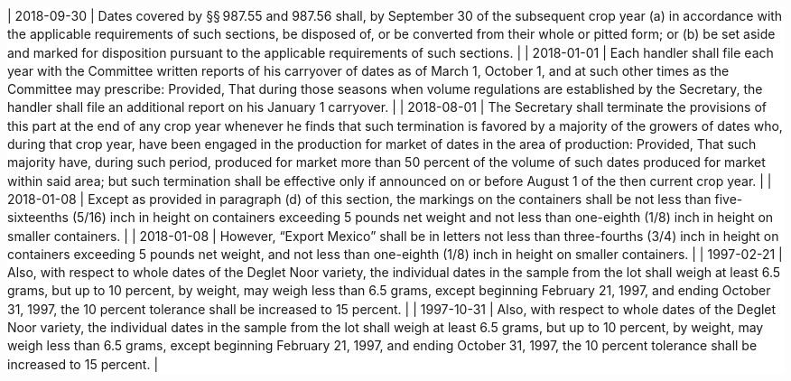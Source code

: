 | 2018-09-30 | Dates covered by &#167;&#167;&#8201;987.55 and 987.56 shall, by September 30 of the subsequent crop year (a) in accordance with the applicable requirements of such sections, be disposed of, or be converted from their whole or pitted form; or (b) be set aside and marked for disposition pursuant to the applicable requirements of such sections.                                                                                                                                                                                                                                                                                                                                                                                                                                                  |
| 2018-01-01 | Each handler shall file each year with the Committee written reports of his carryover of dates as of March 1, October 1, and at such other times as the Committee may prescribe: Provided, That during those seasons when volume regulations are established by the Secretary, the handler shall file an additional report on his January 1 carryover.                                                                                                                                                                                                                                                                                                                                                                                                                                                   |
| 2018-08-01 | The Secretary shall terminate the provisions of this part at the end of any crop year whenever he finds that such termination is favored by a majority of the growers of dates who, during that crop year, have been engaged in the production for market of dates in the area of production: Provided, That such majority have, during such period, produced for market more than 50 percent of the volume of such dates produced for market within said area; but such termination shall be effective only if announced on or before August 1 of the then current crop year.                                                                                                                                                                                                                           |
| 2018-01-08 | Except as provided in paragraph (d) of this section, the markings on the containers shall be not less than five-sixteenths (5/16) inch in height on containers exceeding 5 pounds net weight and not less than one-eighth (1/8) inch in height on smaller containers.                                                                                                                                                                                                                                                                                                                                                                                                                                                                                                                                    |
| 2018-01-08 | However, &#8220;Export Mexico&#8221; shall be in letters not less than three-fourths (3/4) inch in height on containers exceeding 5 pounds net weight, and not less than one-eighth (1/8) inch in height on smaller containers.                                                                                                                                                                                                                                                                                                                                                                                                                                                                                                                                                                          |
| 1997-02-21 | Also, with respect to whole dates of the Deglet Noor variety, the individual dates in the sample from the lot shall weigh at least 6.5 grams, but up to 10 percent, by weight, may weigh less than 6.5 grams, except beginning February 21, 1997, and ending October 31, 1997, the 10 percent tolerance shall be increased to 15 percent.                                                                                                                                                                                                                                                                                                                                                                                                                                                                |
| 1997-10-31 | Also, with respect to whole dates of the Deglet Noor variety, the individual dates in the sample from the lot shall weigh at least 6.5 grams, but up to 10 percent, by weight, may weigh less than 6.5 grams, except beginning February 21, 1997, and ending October 31, 1997, the 10 percent tolerance shall be increased to 15 percent.                                                                                                                                                                                                                                                                                                                                                                                                                                                                |